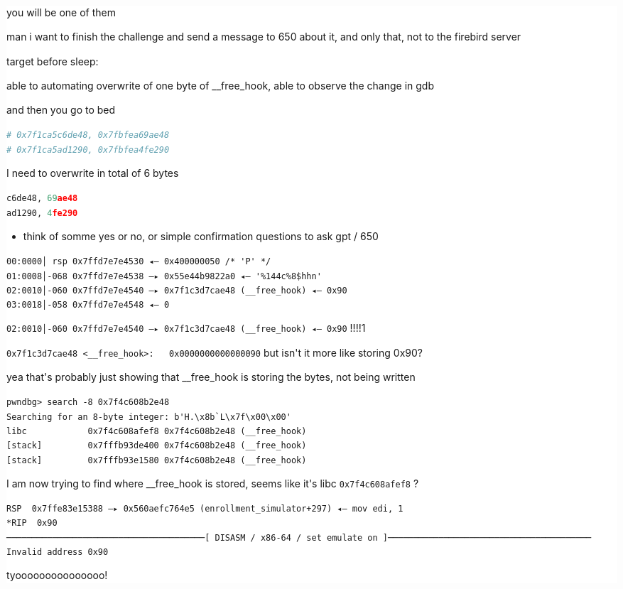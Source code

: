 you will be one of them


man i want to finish the challenge and send a message to 650 about it, and only that, not to the firebird server

target before sleep:

able to automating overwrite of one byte of __free_hook, able to observe the change in gdb 

and then you go to bed 


```py
# 0x7f1ca5c6de48, 0x7fbfea69ae48
# 0x7f1ca5ad1290, 0x7fbfea4fe290
```

I need to overwrite in total of 6 bytes 
```py
c6de48, 69ae48
ad1290, 4fe290
```

- think of somme yes or no, or simple confirmation questions to ask gpt / 650 

```
00:0000│ rsp 0x7ffd7e7e4530 ◂— 0x400000050 /* 'P' */
01:0008│-068 0x7ffd7e7e4538 —▸ 0x55e44b9822a0 ◂— '%144c%8$hhn'
02:0010│-060 0x7ffd7e7e4540 —▸ 0x7f1c3d7cae48 (__free_hook) ◂— 0x90
03:0018│-058 0x7ffd7e7e4548 ◂— 0
```

`02:0010│-060 0x7ffd7e7e4540 —▸ 0x7f1c3d7cae48 (__free_hook) ◂— 0x90` !!!!1

`0x7f1c3d7cae48 <__free_hook>:   0x0000000000000090` but isn't it more like storing 0x90?

yea that's probably just showing that __free_hook is storing the bytes, not being written 

```
pwndbg> search -8 0x7f4c608b2e48
Searching for an 8-byte integer: b'H.\x8b`L\x7f\x00\x00'
libc            0x7f4c608afef8 0x7f4c608b2e48 (__free_hook)
[stack]         0x7fffb93de400 0x7f4c608b2e48 (__free_hook)
[stack]         0x7fffb93e1580 0x7f4c608b2e48 (__free_hook)
```

I am now trying to find where __free_hook is stored, seems like it's libc `0x7f4c608afef8` ?


```
RSP  0x7ffe83e15388 —▸ 0x560aefc764e5 (enrollment_simulator+297) ◂— mov edi, 1
*RIP  0x90
───────────────────────────────────────[ DISASM / x86-64 / set emulate on ]────────────────────────────────────────
Invalid address 0x90

```




tyooooooooooooooo!
